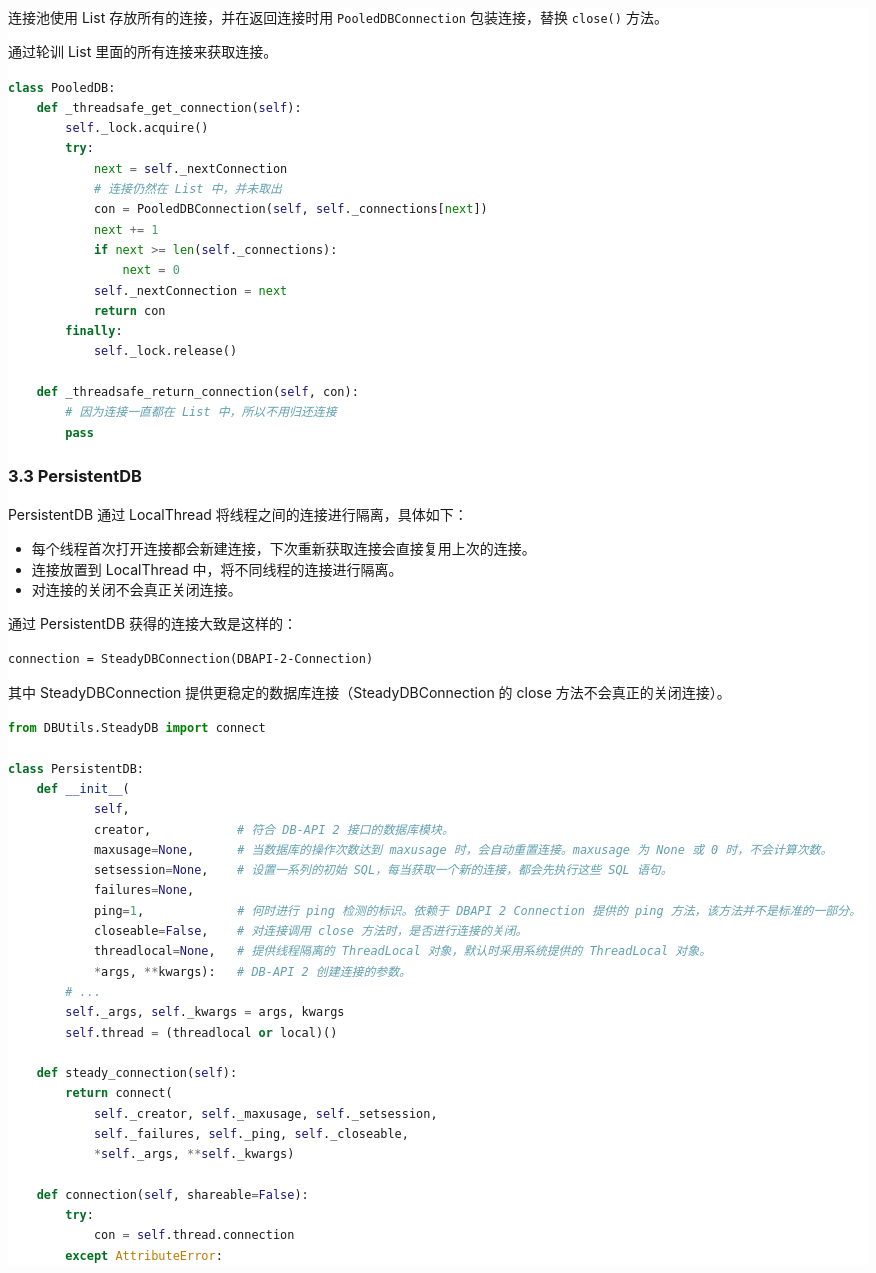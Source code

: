 连接池使用 List 存放所有的连接，并在返回连接时用 `PooledDBConnection` 包装连接，替换 `close()` 方法。

通过轮训 List 里面的所有连接来获取连接。

```py
class PooledDB:
    def _threadsafe_get_connection(self):
        self._lock.acquire()
        try:
            next = self._nextConnection
            # 连接仍然在 List 中，并未取出
            con = PooledDBConnection(self, self._connections[next])
            next += 1
            if next >= len(self._connections):
                next = 0
            self._nextConnection = next
            return con
        finally:
            self._lock.release()

    def _threadsafe_return_connection(self, con):
        # 因为连接一直都在 List 中，所以不用归还连接
        pass
```

### 3.3 PersistentDB
PersistentDB 通过 LocalThread 将线程之间的连接进行隔离，具体如下：
* 每个线程首次打开连接都会新建连接，下次重新获取连接会直接复用上次的连接。
* 连接放置到 LocalThread 中，将不同线程的连接进行隔离。
* 对连接的关闭不会真正关闭连接。

通过 PersistentDB 获得的连接大致是这样的：

```
connection = SteadyDBConnection(DBAPI-2-Connection)
```

其中 SteadyDBConnection 提供更稳定的数据库连接（SteadyDBConnection 的 close 方法不会真正的关闭连接）。

```py
from DBUtils.SteadyDB import connect

class PersistentDB:
    def __init__(
            self,
            creator,            # 符合 DB-API 2 接口的数据库模块。
            maxusage=None,      # 当数据库的操作次数达到 maxusage 时，会自动重置连接。maxusage 为 None 或 0 时，不会计算次数。
            setsession=None,    # 设置一系列的初始 SQL，每当获取一个新的连接，都会先执行这些 SQL 语句。
            failures=None,
            ping=1,             # 何时进行 ping 检测的标识。依赖于 DBAPI 2 Connection 提供的 ping 方法，该方法并不是标准的一部分。
            closeable=False,    # 对连接调用 close 方法时，是否进行连接的关闭。
            threadlocal=None,   # 提供线程隔离的 ThreadLocal 对象，默认时采用系统提供的 ThreadLocal 对象。
            *args, **kwargs):   # DB-API 2 创建连接的参数。
        # ...
        self._args, self._kwargs = args, kwargs
        self.thread = (threadlocal or local)()

    def steady_connection(self):
        return connect(
            self._creator, self._maxusage, self._setsession,
            self._failures, self._ping, self._closeable,
            *self._args, **self._kwargs)

    def connection(self, shareable=False):
        try:
            con = self.thread.connection
        except AttributeError:
```